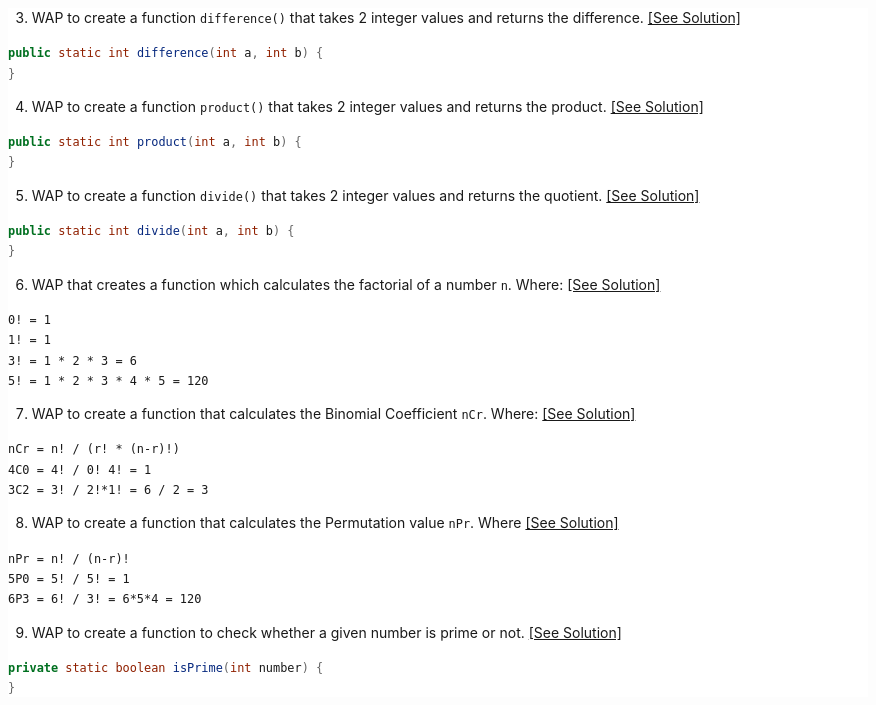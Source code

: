 3. WAP to create a function `difference()` that takes 2 integer values and returns the difference.
[[See Solution]](https://github.com/anishLearnsToCode/java-wac-batch-32/blob/master/src/functions/Program3.java)
````java
public static int difference(int a, int b) {
}
```` 

4. WAP to create a function `product()` that takes 2 integer values and returns the product.
[[See Solution]](https://github.com/anishLearnsToCode/java-wac-batch-32/blob/master/src/functions/Program4.java)
````java
public static int product(int a, int b) {
}
```` 

5. WAP to create a function `divide()` that takes 2 integer values and returns the quotient.
[[See Solution]](https://github.com/anishLearnsToCode/java-wac-batch-32/blob/master/src/functions/Program5.java)
````java
public static int divide(int a, int b) {
}
```` 

6. WAP that creates a function which calculates the factorial of a number `n`. Where:
[[See Solution]](https://github.com/anishLearnsToCode/java-wac-batch-32/blob/master/src/functions/Program6.java)
````text
0! = 1
1! = 1
3! = 1 * 2 * 3 = 6
5! = 1 * 2 * 3 * 4 * 5 = 120
````

7. WAP to create a function that calculates the Binomial Coefficient `nCr`. Where:
[[See Solution]](https://github.com/anishLearnsToCode/java-wac-batch-32/blob/master/src/functions/Program7.java)
````text
nCr = n! / (r! * (n-r)!)
4C0 = 4! / 0! 4! = 1
3C2 = 3! / 2!*1! = 6 / 2 = 3
````

8. WAP to create a function that calculates the Permutation value `nPr`. Where
[[See Solution]](https://github.com/anishLearnsToCode/java-wac-batch-32/blob/master/src/functions/Program7.java)
````text
nPr = n! / (n-r)!
5P0 = 5! / 5! = 1
6P3 = 6! / 3! = 6*5*4 = 120
```` 

9. WAP to create a function to check whether a given number is prime or not.
[[See Solution]](https://github.com/anishLearnsToCode/java-wac-batch-32/blob/master/src/functions/Program9.java)
````java
private static boolean isPrime(int number) {
} 
````
